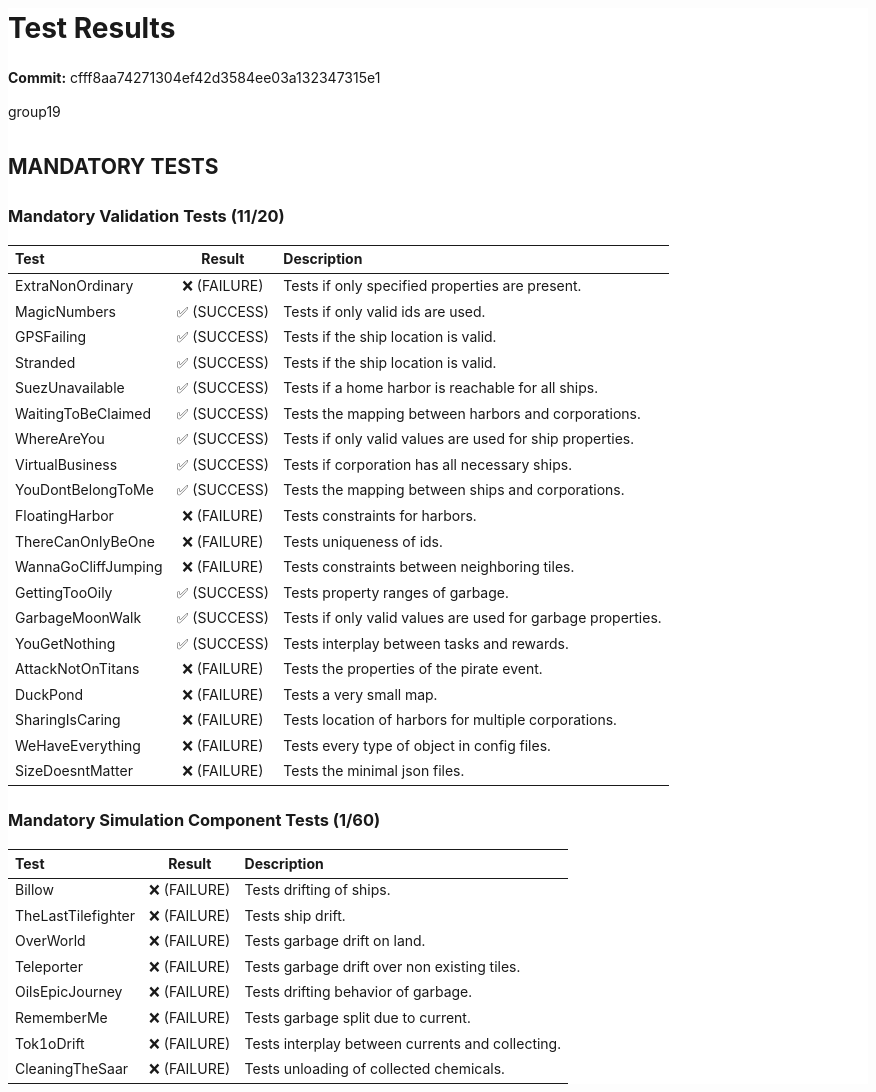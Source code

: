 
Test Results
============
**Commit:** cfff8aa74271304ef42d3584ee03a132347315e1  

group19  

## MANDATORY TESTS
### Mandatory Validation Tests (11/20)
|   Test  |  Result  | Description |  
| :------ | :------: | :---------- |  
| ExtraNonOrdinary | ❌ (FAILURE) | Tests if only specified properties are present. |  
| MagicNumbers | ✅ (SUCCESS) | Tests if only valid ids are used. |  
| GPSFailing | ✅ (SUCCESS) | Tests if the ship location is valid. |  
| Stranded | ✅ (SUCCESS) | Tests if the ship location is valid. |  
| SuezUnavailable | ✅ (SUCCESS) | Tests if a home harbor is reachable for all ships. |  
| WaitingToBeClaimed | ✅ (SUCCESS) | Tests the mapping between harbors and corporations. |  
| WhereAreYou | ✅ (SUCCESS) | Tests if only valid values are used for ship properties. |  
| VirtualBusiness | ✅ (SUCCESS) | Tests if corporation has all necessary ships. |  
| YouDontBelongToMe | ✅ (SUCCESS) | Tests the mapping between ships and corporations. |  
| FloatingHarbor | ❌ (FAILURE) | Tests constraints for harbors. |  
| ThereCanOnlyBeOne | ❌ (FAILURE) | Tests uniqueness of ids. |  
| WannaGoCliffJumping | ❌ (FAILURE) | Tests constraints between neighboring tiles. |  
| GettingTooOily | ✅ (SUCCESS) | Tests property ranges of garbage. |  
| GarbageMoonWalk | ✅ (SUCCESS) | Tests if only valid values are used for garbage properties. |  
| YouGetNothing | ✅ (SUCCESS) | Tests interplay between tasks and rewards. |  
| AttackNotOnTitans | ❌ (FAILURE) | Tests the properties of the pirate event. |  
| DuckPond | ❌ (FAILURE) | Tests a very small map. |  
| SharingIsCaring | ❌ (FAILURE) | Tests location of harbors for multiple corporations. |  
| WeHaveEverything | ❌ (FAILURE) | Tests every type of object in config files. |  
| SizeDoesntMatter | ❌ (FAILURE) | Tests the minimal json files. |    

### Mandatory Simulation Component Tests (1/60)
|   Test  |  Result  | Description |  
| :------ | :------: | :---------- |  
| Billow | ❌ (FAILURE) | Tests drifting of ships. |  
| TheLastTilefighter | ❌ (FAILURE) | Tests ship drift. |  
| OverWorld | ❌ (FAILURE) | Tests garbage drift on land. |  
| Teleporter | ❌ (FAILURE) | Tests garbage drift over non existing tiles. |  
| OilsEpicJourney | ❌ (FAILURE) | Tests drifting behavior of garbage. |  
| RememberMe | ❌ (FAILURE) | Tests garbage split due to current. |  
| Tok1oDrift | ❌ (FAILURE) | Tests interplay between currents and collecting. |  
| CleaningTheSaar | ❌ (FAILURE) | Tests unloading of collected chemicals. |  